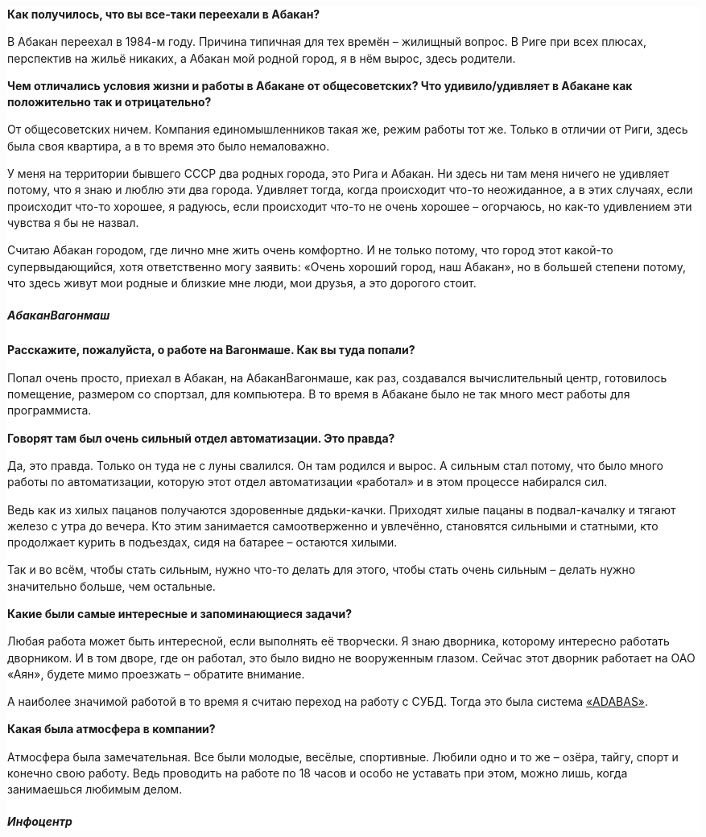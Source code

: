 **Как получилось, что вы все-таки переехали в Абакан?**  
  
В Абакан переехал в 1984-м году. Причина типичная для тех времён – жилищный вопрос. В Риге при всех плюсах, перспектив на жильё никаких, а Абакан мой родной город, я в нём вырос, здесь родители.  
  
**Чем отличались условия жизни и работы в Абакане от общесоветских? Что удивило/удивляет в Абакане как положительно так и отрицательно?**  
  
От общесоветских ничем. Компания единомышленников такая же, режим работы тот же. Только в отличии от Риги, здесь была своя квартира, а в то время это было немаловажно.  
  
У меня на территории бывшего СССР два родных города, это Рига и Абакан. Ни здесь ни там меня ничего не удивляет потому, что я знаю и люблю эти два города. Удивляет тогда, когда происходит что-то неожиданное, а в этих случаях, если происходит что-то хорошее, я радуюсь, если происходит что-то не очень хорошее – огорчаюсь, но как-то удивлением эти чувства я бы не назвал.   
  
Считаю Абакан городом, где лично мне жить очень комфортно. И не только потому, что город этот какой-то супервыдающийся, хотя ответственно могу заявить: «Очень хороший город, наш Абакан», но в большей степени потому, что здесь живут мои родные и близкие мне люди, мои друзья, а это дорогого стоит.  
  

##### АбаканВагонмаш
  
**Расскажите, пожалуйста, о работе на Вагонмаше. Как вы туда попали?**  
  
Попал очень просто, приехал в Абакан, на АбаканВагонмаше, как раз, создавался вычислительный центр, готовилось помещение, размером со спортзал, для компьютера. В то время в Абакане было не так много мест работы для программиста.  
  
**Говорят там был очень сильный отдел автоматизации. Это правда?**  
  
Да, это правда. Только он туда не с луны свалился. Он там родился и вырос. А сильным стал потому, что было много работы по автоматизации, которую этот отдел автоматизации «работал» и в этом процессе набирался сил.  
  
Ведь как из хилых пацанов получаются здоровенные дядьки-качки. Приходят хилые пацаны в подвал-качалку и тягают железо с утра до вечера. Кто этим занимается самоотверженно и увлечённо, становятся сильными и статными, кто продолжает курить в подъездах, сидя на батарее – остаются хилыми.   
  
Так и во всём, чтобы стать сильным, нужно что-то делать для этого, чтобы стать очень сильным – делать нужно значительно больше, чем остальные.  
  
**Какие были самые интересные и запоминающиеся задачи?**  
  
Любая работа может быть интересной, если выполнять её творчески. Я знаю дворника, которому интересно работать дворником. И в том дворе, где он работал, это было видно не вооруженным глазом. Сейчас этот дворник работает на ОАО «Аян», будете мимо проезжать – обратите внимание.  
  
А наиболее значимой работой в то время я считаю переход на работу с СУБД. Тогда это была система [«ADABAS»](http://en.wikipedia.org/wiki/ADABAS).   
  
**Какая была атмосфера в компании?**  
  
Атмосфера была замечательная. Все были молодые, весёлые, спортивные. Любили одно и то же – озёра, тайгу, спорт и конечно свою работу. Ведь проводить на работе по 18 часов и особо не уставать при этом, можно лишь, когда занимаешься любимым делом.  
  

##### Инфоцентр
  